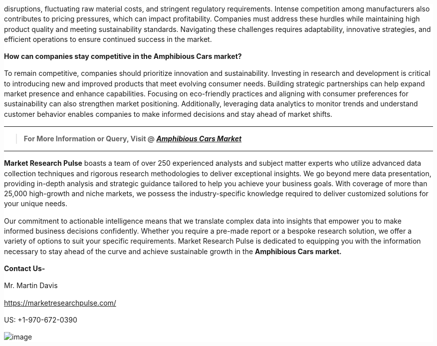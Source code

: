 disruptions, fluctuating raw material costs, and stringent regulatory requirements. Intense competition among manufacturers also contributes to pricing pressures, which can impact profitability. Companies must address these hurdles while maintaining high product quality and meeting sustainability standards. Navigating these challenges requires adaptability, innovative strategies, and efficient operations to ensure continued success in the market.</p><p><strong>How can companies stay competitive in the Amphibious Cars market?</strong></p><p>To remain competitive, companies should prioritize innovation and sustainability. Investing in research and development is critical to introducing new and improved products that meet evolving consumer needs. Building strategic partnerships can help expand market presence and enhance capabilities. Focusing on eco-friendly practices and aligning with consumer preferences for sustainability can also strengthen market positioning. Additionally, leveraging data analytics to monitor trends and understand customer behavior enables companies to make informed decisions and stay ahead of market shifts.</p><hr /><blockquote><p><strong>For More Information or Query, Visit @&nbsp;<em><a href="https://marketresearchpulse.com/report/104727/amphibious-cars-market?utm_source=Linkedin&utm_medium=0115">Amphibious Cars Market</a></em></strong></p></blockquote><hr /><p><strong>Market Research Pulse</strong> boasts a team of over 250 experienced analysts and subject matter experts who utilize advanced data collection techniques and rigorous research methodologies to deliver exceptional insights. We go beyond mere data presentation, providing in-depth analysis and strategic guidance tailored to help you achieve your business goals. With coverage of more than 25,000 high-growth and niche markets, we possess the industry-specific knowledge required to deliver customized solutions for your unique needs.</p><p>Our commitment to actionable intelligence means that we translate complex data into insights that empower you to make informed business decisions confidently. Whether you require a pre-made report or a bespoke research solution, we offer a variety of options to suit your specific requirements. Market Research Pulse is dedicated to equipping you with the information necessary to stay ahead of the curve and achieve sustainable growth in the <strong>Amphibious Cars market.</strong></p><p><strong>Contact Us-</strong></p><p>Mr. Martin Davis</p><p>https://marketresearchpulse.com/</p><p>US: +1-970-672-0390</p>
![image](https://github.com/user-attachments/assets/5fd5f824-cac9-4b56-a9b1-929af895ef91)

